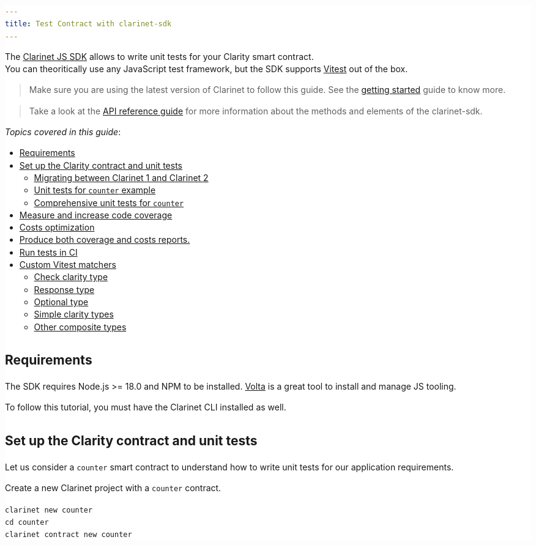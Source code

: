 ```yaml
---
title: Test Contract with clarinet-sdk
---
```


The [Clarinet JS SDK](https://www.npmjs.com/package/@hirosystems/clarinet-sdk) allows to write unit tests for your Clarity smart contract.  
You can theoritically use any JavaScript test framework, but the SDK supports [Vitest](https://vitest.dev/) out of the box.

> Make sure you are using the latest version of Clarinet to follow this guide. See the [getting started](../getting-started.md) guide to know more.

> Take a look at the [API reference guide](../feature-guides/clarinet-js-sdk.md) for more information about the methods and elements of the clarinet-sdk.

*Topics covered in this guide*:

- [Requirements](#requirements)
- [Set up the Clarity contract and unit tests](#set-up-the-clarity-contract-and-unit-tests)
  - [Migrating between Clarinet 1 and Clarinet 2](#migrating-between-clarinet-1-and-clarinet-2)
  - [Unit tests for `counter` example](#unit-tests-for-counter-example)
  - [Comprehensive unit tests for `counter`](#comprehensive-unit-tests-for-counter)
- [Measure and increase code coverage](#measure-and-increase-code-coverage)
- [Costs optimization](#costs-optimization)
- [Produce both coverage and costs reports.](#produce-both-coverage-and-costs-reports)
- [Run tests in CI](#run-tests-in-ci)
- [Custom Vitest matchers](#custom-vitest-matchers)
  - [Check clarity type](#check-clarity-type)
  - [Response type](#response-type)
  - [Optional type](#optional-type)
  - [Simple clarity types](#simple-clarity-types)
  - [Other composite types](#other-composite-types)

## Requirements

The SDK requires Node.js >= 18.0 and NPM to be installed. [Volta](https://volta.sh/) is a great tool to install and manage JS tooling.

To follow this tutorial, you must have the Clarinet CLI installed as well.

## Set up the Clarity contract and unit tests

Let us consider a `counter` smart contract to understand how to write unit tests for our application requirements.

Create a new Clarinet project with a `counter` contract.

```console
clarinet new counter
cd counter
clarinet contract new counter
```
